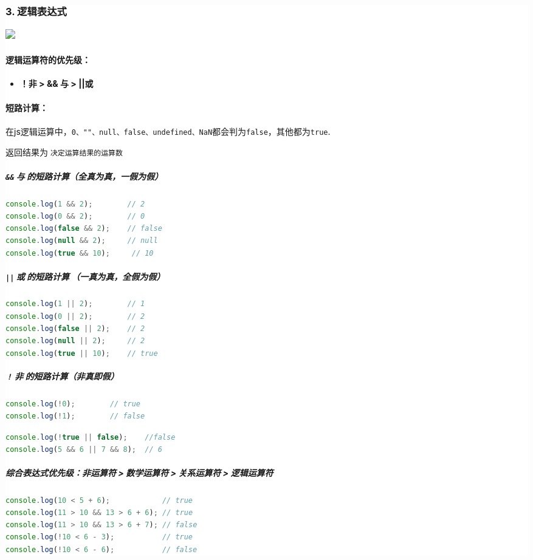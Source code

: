 ### 3. 逻辑表达式

![](https://pupper.com.cn/img/20220725190211.png)

#### 逻辑运算符的优先级：

-   **！非    >    && 与   >   ||或**

#### 短路计算：

在js逻辑运算中，`0、""、null、false、undefined、NaN`都会判为`false`，其他都为`true`. 

返回结果为 `决定运算结果的运算数`

##### `&&` 与 的短路计算（全真为真，一假为假）

```js
console.log(1 && 2); 		// 2
console.log(0 && 2); 		// 0
console.log(false && 2); 	// false
console.log(null && 2); 	// null
console.log(true && 10);	 // 10
```

##### `||` 或 的短路计算 （一真为真，全假为假）

```js
console.log(1 || 2); 		// 1
console.log(0 || 2); 		// 2
console.log(false || 2); 	// 2
console.log(null || 2); 	// 2
console.log(true || 10); 	// true
```

##### `！` 非 的短路计算（非真即假）

```js
console.log(!0);		// true
console.log(!1);		// false
```

```js
console.log(!true || false);	//false  
console.log(5 && 6 || 7 && 8);	// 6 
```

##### 综合表达式优先级：非运算符 > 数学运算符 > 关系运算符 > 逻辑运算符

```js
console.log(10 < 5 + 6); 			// true
console.log(11 > 10 && 13 > 6 + 6); // true
console.log(11 > 10 && 13 > 6 + 7); // false
console.log(!10 < 6 - 3); 			// true
console.log(!10 < 6 - 6); 			// false
```

